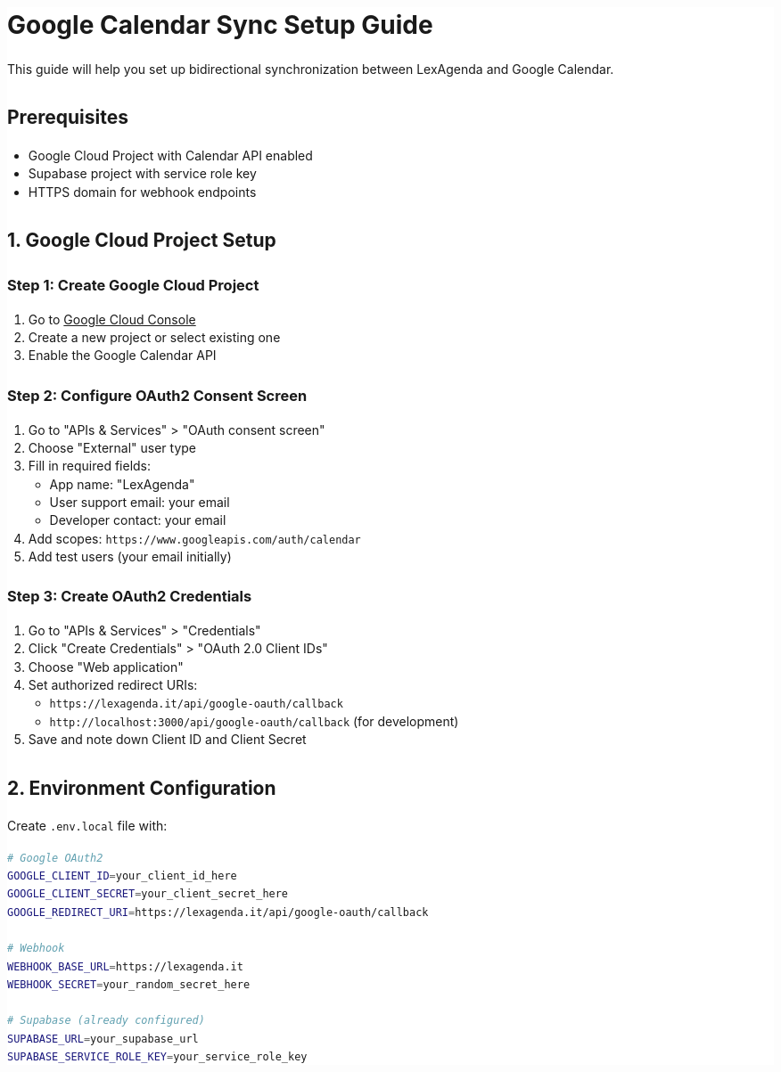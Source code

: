 # Google Calendar Sync Setup Guide

This guide will help you set up bidirectional synchronization between LexAgenda and Google Calendar.

## Prerequisites

- Google Cloud Project with Calendar API enabled
- Supabase project with service role key
- HTTPS domain for webhook endpoints

## 1. Google Cloud Project Setup

### Step 1: Create Google Cloud Project
1. Go to [Google Cloud Console](https://console.cloud.google.com/)
2. Create a new project or select existing one
3. Enable the Google Calendar API

### Step 2: Configure OAuth2 Consent Screen
1. Go to "APIs & Services" > "OAuth consent screen"
2. Choose "External" user type
3. Fill in required fields:
   - App name: "LexAgenda"
   - User support email: your email
   - Developer contact: your email
4. Add scopes: `https://www.googleapis.com/auth/calendar`
5. Add test users (your email initially)

### Step 3: Create OAuth2 Credentials
1. Go to "APIs & Services" > "Credentials"
2. Click "Create Credentials" > "OAuth 2.0 Client IDs"
3. Choose "Web application"
4. Set authorized redirect URIs:
   - `https://lexagenda.it/api/google-oauth/callback`
   - `http://localhost:3000/api/google-oauth/callback` (for development)
5. Save and note down Client ID and Client Secret

## 2. Environment Configuration

Create `.env.local` file with:

```bash
# Google OAuth2
GOOGLE_CLIENT_ID=your_client_id_here
GOOGLE_CLIENT_SECRET=your_client_secret_here
GOOGLE_REDIRECT_URI=https://lexagenda.it/api/google-oauth/callback

# Webhook
WEBHOOK_BASE_URL=https://lexagenda.it
WEBHOOK_SECRET=your_random_secret_here

# Supabase (already configured)
SUPABASE_URL=your_supabase_url
SUPABASE_SERVICE_ROLE_KEY=your_service_role_key
```

